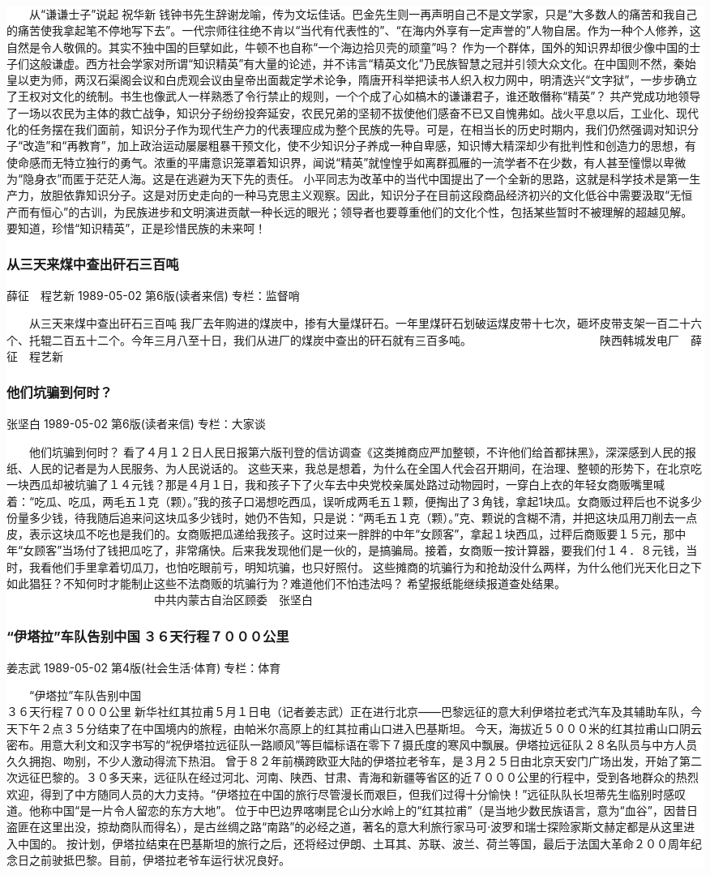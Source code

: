 　　从“谦谦士子”说起
    祝华新
    钱钟书先生辞谢龙喻，传为文坛佳话。巴金先生则一再声明自己不是文学家，只是“大多数人的痛苦和我自己的痛苦使我拿起笔不停地写下去”。一代宗师往往绝不肯以“当代有代表性的”、“在海内外享有一定声誉的”人物自居。作为一种个人修养，这自然是令人敬佩的。其实不独中国的巨擘如此，牛顿不也自称“一个海边拾贝壳的顽童”吗？
    作为一个群体，国外的知识界却很少像中国的士子们这般谦虚。西方社会学家对所谓“知识精英”有大量的论述，并不讳言“精英文化”乃民族智慧之冠并引领大众文化。在中国则不然，秦始皇以吏为师，两汉石渠阁会议和白虎观会议由皇帝出面裁定学术论争，隋唐开科举把读书人织入权力网中，明清迭兴“文字狱”，一步步确立了王权对文化的统制。书生也像武人一样熟悉了令行禁止的规则，一个个成了心如槁木的谦谦君子，谁还敢僭称“精英”？
    共产党成功地领导了一场以农民为主体的救亡战争，知识分子纷纷投奔延安，农民兄弟的坚韧不拔使他们感奋不已又自愧弗如。战火平息以后，工业化、现代化的任务摆在我们面前，知识分子作为现代生产力的代表理应成为整个民族的先导。可是，在相当长的历史时期内，我们仍然强调对知识分子“改造”和“再教育”，加上政治运动屡屡粗暴干预文化，使不少知识分子养成一种自卑感，知识博大精深却少有批判性和创造力的思想，有使命感而无特立独行的勇气。浓重的平庸意识笼罩着知识界，闻说“精英”就惶惶乎如离群孤雁的一流学者不在少数，有人甚至憧憬以卑微为“隐身衣”而匿于茫茫人海。这是在逃避为天下先的责任。
    小平同志为改革中的当代中国提出了一个全新的思路，这就是科学技术是第一生产力，放胆依靠知识分子。这是对历史走向的一种马克思主义观察。因此，知识分子在目前这段商品经济初兴的文化低谷中需要汲取“无恒产而有恒心”的古训，为民族进步和文明演进贡献一种长远的眼光；领导者也要尊重他们的文化个性，包括某些暂时不被理解的超越见解。要知道，珍惜“知识精英”，正是珍惜民族的未来呵！　


### 从三天来煤中查出矸石三百吨
薛征　程艺新
1989-05-02
第6版(读者来信)
专栏：监督哨

　　从三天来煤中查出矸石三百吨
    我厂去年购进的煤炭中，掺有大量煤矸石。一年里煤矸石划破运煤皮带十七次，砸坏皮带支架一百二十六个、托辊二百五十二个。今年三月八至十日，我们从进厂的煤炭中查出的矸石就有三百多吨。
    　　　　　　　　　　　陕西韩城发电厂　薛征　程艺新　


### 他们坑骗到何时？
张坚白
1989-05-02
第6版(读者来信)
专栏：大家谈

　　他们坑骗到何时？
    看了４月１２日人民日报第六版刊登的信访调查《这类摊商应严加整顿，不许他们给首都抹黑》，深深感到人民的报纸、人民的记者是为人民服务、为人民说话的。
    这些天来，我总是想着，为什么在全国人代会召开期间，在治理、整顿的形势下，在北京吃一块西瓜却被坑骗了１４元钱？那是４月１日，我和孩子下了火车去中央党校亲属处路过动物园时，一穿白上衣的年轻女商贩嘴里喊着：“吃瓜、吃瓜，两毛五１克（颗）。”我的孩子口渴想吃西瓜，误听成两毛五１颗，便掏出了３角钱，拿起1块瓜。女商贩过秤后也不说多少份量多少钱，待我随后追来问这块瓜多少钱时，她仍不告知，只是说：“两毛五１克（颗）。”克、颗说的含糊不清，并把这块瓜用刀削去一点皮，表示这块瓜不吃也是我们的。女商贩把瓜递给我孩子。这时过来一胖胖的中年“女顾客”，拿起１块西瓜，过秤后商贩要１５元，那中年“女顾客”当场付了钱把瓜吃了，非常痛快。后来我发现他们是一伙的，是搞骗局。接着，女商贩一按计算器，要我们付１４．８元钱，当时，我看他们手里拿着切瓜刀，也怕吃眼前亏，明知坑骗，也只好照付。
    这些摊商的坑骗行为和抢劫没什么两样，为什么他们光天化日之下如此猖狂？不知何时才能制止这些不法商贩的坑骗行为？难道他们不怕违法吗？
    希望报纸能继续报道查处结果。
　　　　　　　　　　　　　中共内蒙古自治区顾委　张坚白　


### “伊塔拉”车队告别中国  ３６天行程７０００公里
姜志武
1989-05-02
第4版(社会生活·体育)
专栏：体育

　　“伊塔拉”车队告别中国    
    ３６天行程７０００公里
    新华社红其拉甫５月１日电（记者姜志武）正在进行北京——巴黎远征的意大利伊塔拉老式汽车及其辅助车队，今天下午２点３５分结束了在中国境内的旅程，由帕米尔高原上的红其拉甫山口进入巴基斯坦。
    今天，海拔近５０００米的红其拉甫山口阴云密布。用意大利文和汉字书写的“祝伊塔拉远征队一路顺风”等巨幅标语在零下７摄氏度的寒风中飘展。伊塔拉远征队２８名队员与中方人员久久拥抱、吻别，不少人激动得流下热泪。
    曾于８２年前横跨欧亚大陆的伊塔拉老爷车，是３月２５日由北京天安门广场出发，开始了第二次远征巴黎的。３０多天来，远征队在经过河北、河南、陕西、甘肃、青海和新疆等省区的近７０００公里的行程中，受到各地群众的热烈欢迎，得到了中方随同人员的大力支持。“伊塔拉在中国的旅行尽管漫长而艰巨，但我们过得十分愉快！”远征队队长坦蒂先生临别时感叹道。他称中国“是一片令人留恋的东方大地”。
    位于中巴边界喀喇昆仑山分水岭上的“红其拉甫”（是当地少数民族语言，意为“血谷”，因昔日盗匪在这里出没，掠劫商队而得名），是古丝绸之路“南路”的必经之道，著名的意大利旅行家马可·波罗和瑞士探险家斯文赫定都是从这里进入中国的。
    按计划，伊塔拉结束在巴基斯坦的旅行之后，还将经过伊朗、土耳其、苏联、波兰、荷兰等国，最后于法国大革命２００周年纪念日之前驶抵巴黎。目前，伊塔拉老爷车运行状况良好。　
